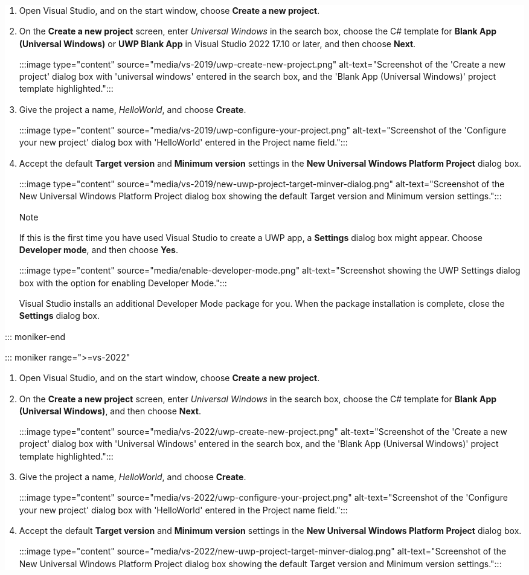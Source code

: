 1. Open Visual Studio, and on the start window, choose **Create a new project**.

1. On the **Create a new project** screen, enter *Universal Windows* in the search box, choose the C# template for **Blank App (Universal Windows)** or **UWP Blank App** in Visual Studio 2022 17.10 or later, and then choose **Next**.

   :::image type="content" source="media/vs-2019/uwp-create-new-project.png" alt-text="Screenshot of the 'Create a new project' dialog box with 'universal windows' entered in the search box, and the 'Blank App (Universal Windows)' project template highlighted.":::

1. Give the project a name, *HelloWorld*, and choose **Create**.

   :::image type="content" source="media/vs-2019/uwp-configure-your-project.png" alt-text="Screenshot of the 'Configure your new project' dialog box with 'HelloWorld' entered in the Project name field.":::

1. Accept the default **Target version** and **Minimum version** settings in the **New Universal Windows Platform Project** dialog box.

   :::image type="content" source="media/vs-2019/new-uwp-project-target-minver-dialog.png" alt-text="Screenshot of the New Universal Windows Platform Project dialog box showing the default Target version and Minimum version settings.":::

   > [!NOTE]
   > If this is the first time you have used Visual Studio to create a UWP app, a **Settings** dialog box might appear. Choose **Developer mode**, and then choose **Yes**.
   >
   > :::image type="content" source="media/enable-developer-mode.png" alt-text="Screenshot showing the UWP Settings dialog box with the option for enabling Developer Mode.":::
   >
   > Visual Studio installs an additional Developer Mode package for you. When the package installation is complete, close the **Settings** dialog box.

::: moniker-end

::: moniker range=">=vs-2022"

1. Open Visual Studio, and on the start window, choose **Create a new project**.

1. On the **Create a new project** screen, enter *Universal Windows* in the search box, choose the C# template for **Blank App (Universal Windows)**, and then choose **Next**.

   :::image type="content" source="media/vs-2022/uwp-create-new-project.png" alt-text="Screenshot of the 'Create a new project' dialog box with 'Universal Windows' entered in the search box, and the 'Blank App (Universal Windows)' project template highlighted.":::

1. Give the project a name, *HelloWorld*, and choose **Create**.

   :::image type="content" source="media/vs-2022/uwp-configure-your-project.png" alt-text="Screenshot of the 'Configure your new project' dialog box with 'HelloWorld' entered in the Project name field.":::

1. Accept the default **Target version** and **Minimum version** settings in the **New Universal Windows Platform Project** dialog box.

   :::image type="content" source="media/vs-2022/new-uwp-project-target-minver-dialog.png" alt-text="Screenshot of the New Universal Windows Platform Project dialog box showing the default Target version and Minimum version settings.":::

